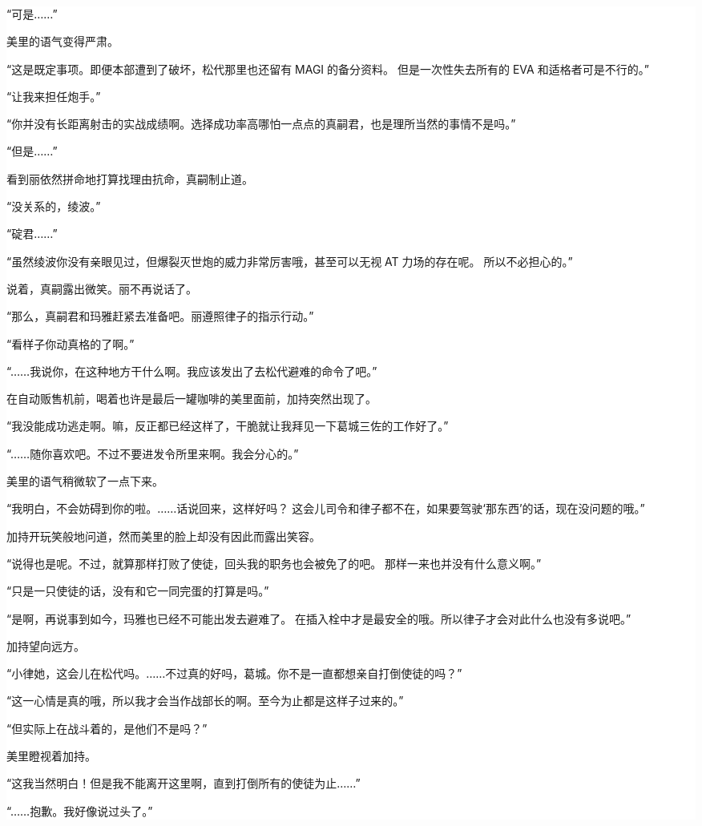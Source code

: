 “可是……”

美里的语气变得严肃。

“这是既定事项。即便本部遭到了破坏，松代那里也还留有 MAGI 的备分资料。
但是一次性失去所有的 EVA 和适格者可是不行的。”

“让我来担任炮手。”

“你并没有长距离射击的实战成绩啊。选择成功率高哪怕一点点的真嗣君，也是理所当然的事情不是吗。”

“但是……”

看到丽依然拼命地打算找理由抗命，真嗣制止道。

“没关系的，绫波。”

“碇君……”

“虽然绫波你没有亲眼见过，但爆裂灭世炮的威力非常厉害哦，甚至可以无视 AT 力场的存在呢。
所以不必担心的。”

说着，真嗣露出微笑。丽不再说话了。

“那么，真嗣君和玛雅赶紧去准备吧。丽遵照律子的指示行动。”

“看样子你动真格的了啊。”

“……我说你，在这种地方干什么啊。我应该发出了去松代避难的命令了吧。”

在自动贩售机前，喝着也许是最后一罐咖啡的美里面前，加持突然出现了。

“我没能成功逃走啊。嘛，反正都已经这样了，干脆就让我拜见一下葛城三佐的工作好了。”

“……随你喜欢吧。不过不要进发令所里来啊。我会分心的。”

美里的语气稍微软了一点下来。

“我明白，不会妨碍到你的啦。……话说回来，这样好吗？
这会儿司令和律子都不在，如果要驾驶‘那东西’的话，现在没问题的哦。”

加持开玩笑般地问道，然而美里的脸上却没有因此而露出笑容。

“说得也是呢。不过，就算那样打败了使徒，回头我的职务也会被免了的吧。
那样一来也并没有什么意义啊。”

“只是一只使徒的话，没有和它一同完蛋的打算是吗。”

“是啊，再说事到如今，玛雅也已经不可能出发去避难了。
在插入栓中才是最安全的哦。所以律子才会对此什么也没有多说吧。”

加持望向远方。

“小律她，这会儿在松代吗。……不过真的好吗，葛城。你不是一直都想亲自打倒使徒的吗？”

“这一心情是真的哦，所以我才会当作战部长的啊。至今为止都是这样子过来的。”

“但实际上在战斗着的，是他们不是吗？”

美里瞪视着加持。

“这我当然明白！但是我不能离开这里啊，直到打倒所有的使徒为止……”

“……抱歉。我好像说过头了。”
